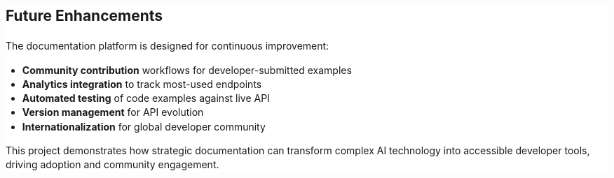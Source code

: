 ## Future Enhancements

The documentation platform is designed for continuous improvement:

- **Community contribution** workflows for developer-submitted examples
- **Analytics integration** to track most-used endpoints
- **Automated testing** of code examples against live API
- **Version management** for API evolution
- **Internationalization** for global developer community

This project demonstrates how strategic documentation can transform complex AI technology into accessible developer tools, driving adoption and community engagement.
